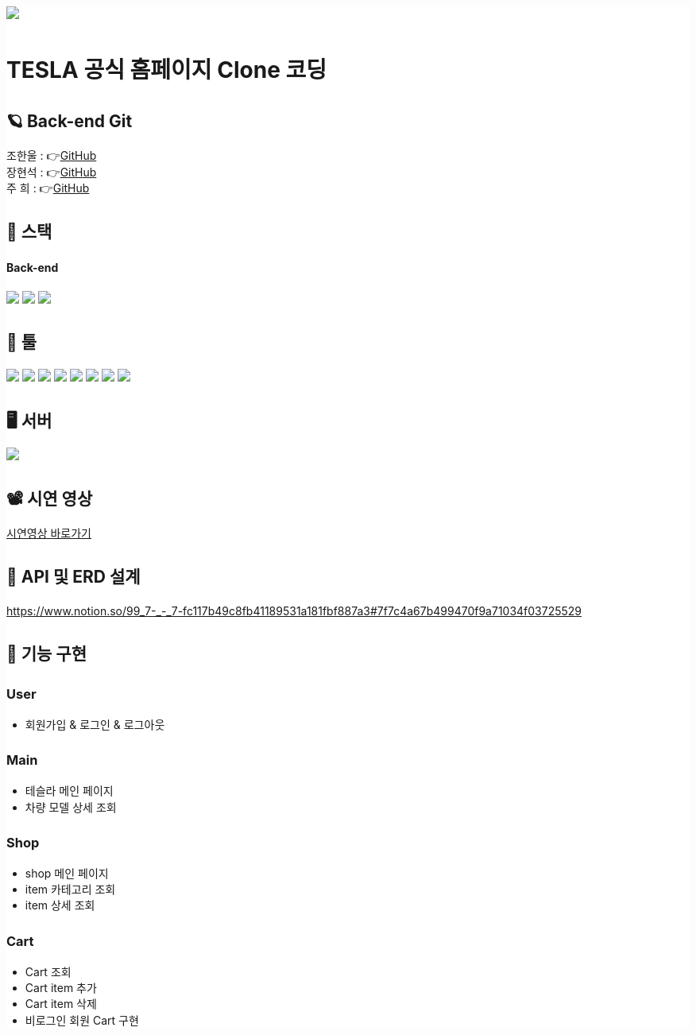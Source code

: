 
 <img src="https://user-images.githubusercontent.com/105042922/174959041-e5572474-759b-4759-8c76-2648a929f751.jpg" width="70%">
 
 # TESLA 공식 홈페이지 Clone 코딩
 
 
 
 ## 🪐 Back-end Git 
  조한울 : 👉[GitHub](https://github.com/gaius365)<br>
  장현석 : 👉[GitHub](https://github.com/Mo-Greene)<br>
  주  희 : 👉[GitHub](https://github.com/Joo-hui)


  ## 🚀  스택
  #### Back-end <br>
 <img src="https://img.shields.io/badge/SpringBoot-6DB33F?style=flat&logo=SpringBoot&logoColor=white"/> <img src="https://img.shields.io/badge/Spring Security-6DB33F?style=flat&logo=Spring Security&logoColor=white"/> <img src="https://img.shields.io/badge/JAVA-007396?style=flat&logo=Java&logoColor=white"/>


  ## 🔧 툴
  <img src="https://img.shields.io/badge/GitHub-181717?style=flat&logo=GitHub&logoColor=white"/> <img src="https://img.shields.io/badge/IntelliJ IDEA-000000?style=flat&logo=IntelliJ IDEA&logoColor=white"/> <img src="https://img.shields.io/badge/Sourcetree-0052CC?style=flat&logo=Sourcetree&logoColor=white"/> <img src="https://img.shields.io/badge/Postman-FF6C37?style=flat&logo=Postman&logoColor=white"/> <img src="https://img.shields.io/badge/Slack-4A154B?style=flat&logo=Slack&logoColor=white"/> <img src="https://img.shields.io/badge/Git-F05032?style=flat&logo=Git&logoColor=white"/> <img src="https://img.shields.io/badge/MySQL-4479A1?style=flat&logo=MySQL&logoColor=white"/> <img src="https://img.shields.io/badge/Figma-F24E1E?style=flat&logo=Figma&logoColor=white"/>

  ## 🖥 서버

  <img src="https://img.shields.io/badge/AmazonEC2-FF9900?style=flat&logo=AmazonEC2&logoColor=orange"/>

  ## 📽 시연 영상
  [시연영상 바로가기](https://youtu.be/l9mZEJ9ZwC0)

  ## 🧾 API 및 ERD 설계
    
   https://www.notion.so/99_7-_-_7-fc117b49c8fb41189531a181fbf887a3#7f7c4a67b499470f9a71034f03725529
   
    
  ## 🚗 기능 구현
  
  ### User
   * 회원가입 & 로그인 & 로그아웃
      
  ### Main
   * 테슬라 메인 페이지
   * 차량 모델 상세 조회
     
   ### Shop
   * shop 메인 페이지
   * item 카테고리 조회    
   * item 상세 조회
     
   ### Cart
   * Cart 조회
   * Cart item 추가
   * Cart item 삭제
   * 비로그인 회원 Cart 구현 
